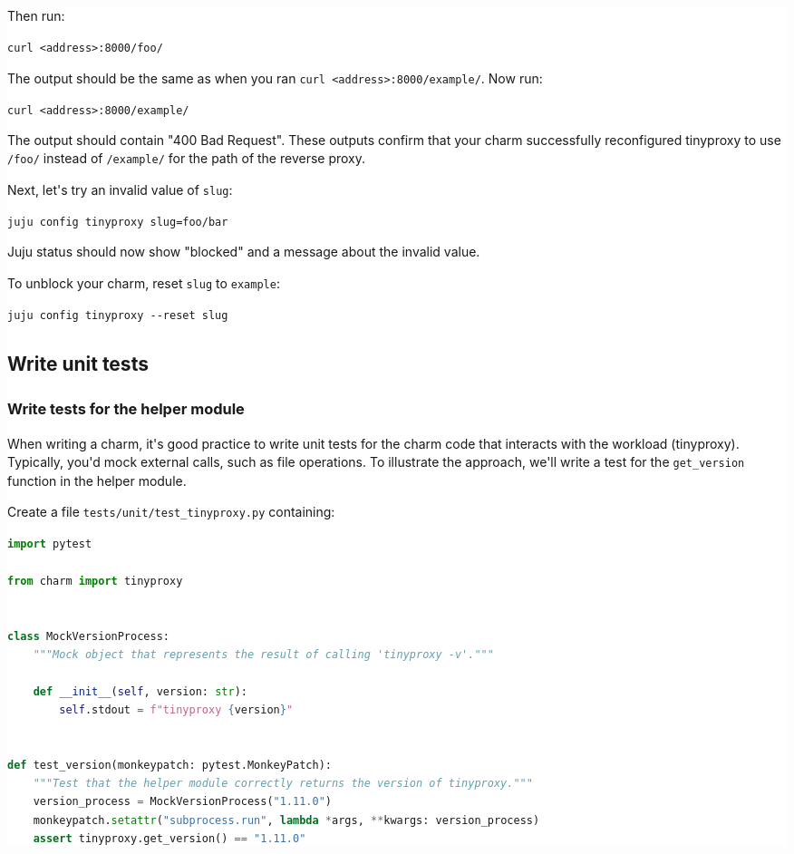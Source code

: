 Then run:

```text
curl <address>:8000/foo/
```

The output should be the same as when you ran `curl <address>:8000/example/`. Now run:

```text
curl <address>:8000/example/
```

The output should contain "400 Bad Request". These outputs confirm that your charm successfully reconfigured tinyproxy to use `/foo/` instead of `/example/` for the path of the reverse proxy.

Next, let's try an invalid value of `slug`:

```
juju config tinyproxy slug=foo/bar
```

Juju status should now show "blocked" and a message about the invalid value.

To unblock your charm, reset `slug` to `example`:

```
juju config tinyproxy --reset slug
```

## Write unit tests

### Write tests for the helper module

When writing a charm, it's good practice to write unit tests for the charm code that interacts with the workload (tinyproxy). Typically, you'd mock external calls, such as file operations. To illustrate the approach, we'll write a test for the `get_version` function in the helper module.

Create a file `tests/unit/test_tinyproxy.py` containing:

```python
import pytest

from charm import tinyproxy


class MockVersionProcess:
    """Mock object that represents the result of calling 'tinyproxy -v'."""

    def __init__(self, version: str):
        self.stdout = f"tinyproxy {version}"


def test_version(monkeypatch: pytest.MonkeyPatch):
    """Test that the helper module correctly returns the version of tinyproxy."""
    version_process = MockVersionProcess("1.11.0")
    monkeypatch.setattr("subprocess.run", lambda *args, **kwargs: version_process)
    assert tinyproxy.get_version() == "1.11.0"
```
